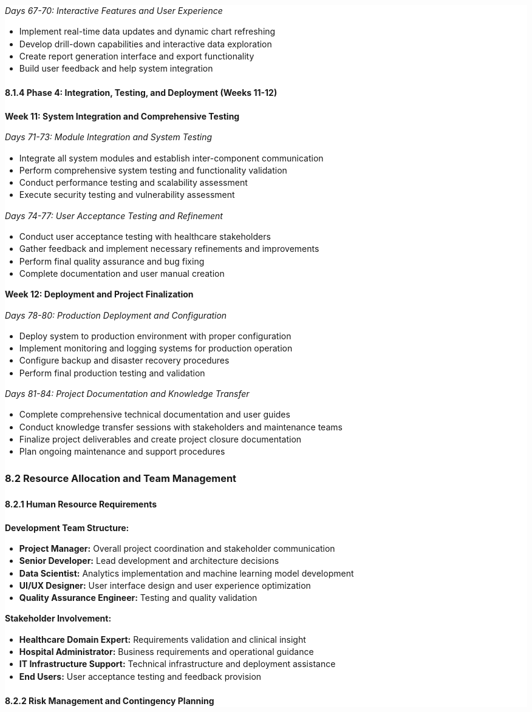 *Days 67-70: Interactive Features and User Experience*
- Implement real-time data updates and dynamic chart refreshing
- Develop drill-down capabilities and interactive data exploration
- Create report generation interface and export functionality
- Build user feedback and help system integration

#### 8.1.4 Phase 4: Integration, Testing, and Deployment (Weeks 11-12)

**Week 11: System Integration and Comprehensive Testing**

*Days 71-73: Module Integration and System Testing*
- Integrate all system modules and establish inter-component communication
- Perform comprehensive system testing and functionality validation
- Conduct performance testing and scalability assessment
- Execute security testing and vulnerability assessment

*Days 74-77: User Acceptance Testing and Refinement*
- Conduct user acceptance testing with healthcare stakeholders
- Gather feedback and implement necessary refinements and improvements
- Perform final quality assurance and bug fixing
- Complete documentation and user manual creation

**Week 12: Deployment and Project Finalization**

*Days 78-80: Production Deployment and Configuration*
- Deploy system to production environment with proper configuration
- Implement monitoring and logging systems for production operation
- Configure backup and disaster recovery procedures
- Perform final production testing and validation

*Days 81-84: Project Documentation and Knowledge Transfer*
- Complete comprehensive technical documentation and user guides
- Conduct knowledge transfer sessions with stakeholders and maintenance teams
- Finalize project deliverables and create project closure documentation
- Plan ongoing maintenance and support procedures

### 8.2 Resource Allocation and Team Management

#### 8.2.1 Human Resource Requirements

**Development Team Structure:**
- **Project Manager:** Overall project coordination and stakeholder communication
- **Senior Developer:** Lead development and architecture decisions
- **Data Scientist:** Analytics implementation and machine learning model development
- **UI/UX Designer:** User interface design and user experience optimization
- **Quality Assurance Engineer:** Testing and quality validation

**Stakeholder Involvement:**
- **Healthcare Domain Expert:** Requirements validation and clinical insight
- **Hospital Administrator:** Business requirements and operational guidance
- **IT Infrastructure Support:** Technical infrastructure and deployment assistance
- **End Users:** User acceptance testing and feedback provision

#### 8.2.2 Risk Management and Contingency Planning

